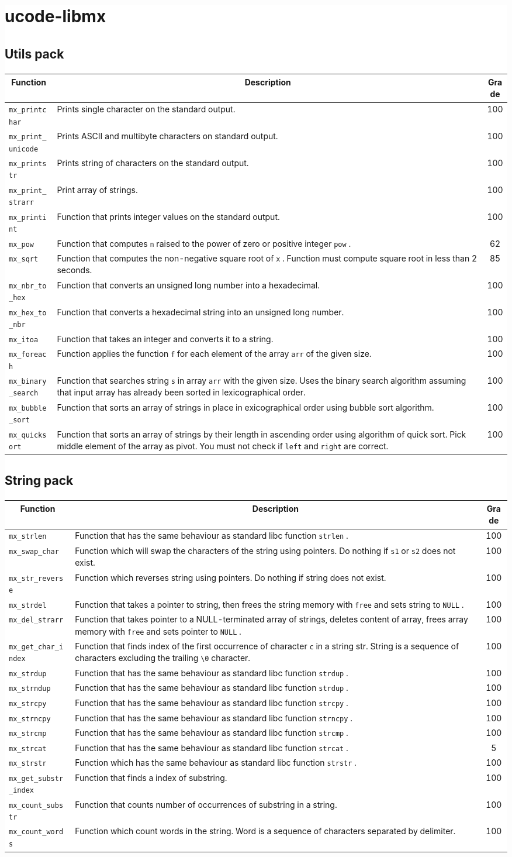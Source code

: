 # ucode-libmx

## Utils pack
Function|                           Description                 |       Grade         |
--------|-------------------------------------------------------|:-------------------:|
|```mx_printchar```| Prints single character on the standard output. |  100  |
|```mx_print_unicode```| Prints ASCII and multibyte characters on standard output.|  100   |
|```mx_printstr```| Prints string of characters on the standard output.  |  100   |
|```mx_print_strarr```| Print array of strings.  |  100  |
|```mx_printint```| Function that prints integer values on the standard output. | 100   |
|```mx_pow```| Function that computes ```n``` raised to the power of zero or positive integer ```pow``` . |  62  |
|```mx_sqrt```| Function that computes the non-negative square root of ```x``` . Function must compute square root in less than 2 seconds.        | 85   |
|```mx_nbr_to_hex```| Function that converts an unsigned long number into a hexadecimal. | 100   |
|```mx_hex_to_nbr```| Function that converts a hexadecimal string into an unsigned long number. | 100   |
|```mx_itoa```| Function that takes an integer and converts it to a string. |  100  |
|```mx_foreach```| Function applies the function ```f``` for each element of the array ```arr``` of the given size. |  100  |
|```mx_binary_search```| Function that searches string ```s``` in array ```arr``` with the given size. Uses the binary search algorithm assuming that input array has already been sorted in lexicographical order. | 100  |
|```mx_bubble_sort```| Function that sorts an array of strings in place in exicographical order using bubble sort algorithm. | 100  |
|```mx_quicksort```| Function that sorts an array of strings by their length in ascending order using algorithm of quick sort. Pick middle element of the array as pivot. You must not check if ```left``` and ```right``` are correct. | 100  |

## String pack
Function|                           Description                 |       Grade         |
--------|-------------------------------------------------------|:-------------------:|
|```mx_strlen```| Function that has the same behaviour as standard libc function ```strlen``` . |100|
|```mx_swap_char```| Function which will swap the characters of the string using pointers. Do nothing if ```s1``` or ```s2``` does not exist. |100|
|```mx_str_reverse```| Function which reverses string using pointers. Do nothing if string does not exist.|100|
|```mx_strdel```| Function that takes a pointer to string, then frees the string memory with ```free``` and sets string to ```NULL``` . |100|
|```mx_del_strarr```| Function that takes pointer to a NULL-terminated array of strings, deletes content of array, frees array memory with ```free``` and sets pointer to ```NULL``` . |100|
|```mx_get_char_index```| Function that finds index of the first occurrence of character ```c``` in a string str. String is a sequence of characters excluding the trailing ``` \0 ``` character. |100|
|```mx_strdup```| Function that has the same behaviour as standard libc function ```strdup``` . |100|
|```mx_strndup```| Function that has the same behaviour as standard libc function ```strdup``` . |100|
|```mx_strcpy```| Function that has the same behaviour as standard libc function ```strcpy``` . |100|
|```mx_strncpy```| Function that has the same behaviour as standard libc function ```strncpy``` . |100|
|```mx_strcmp```| Function that has the same behaviour as standard libc function ```strcmp``` . |100|
|```mx_strcat```| Function that has the same behaviour as standard libc function ```strcat``` . |5|
|```mx_strstr```| Function which has the same behaviour as standard libc function ```strstr``` . |100|
|```mx_get_substr_index```| Function that finds a index of substring. |100|
|```mx_count_substr```| Function that counts number of occurrences of substring in a string. |100|
|```mx_count_words```| Function which count words in the string. Word is a sequence of characters separated by delimiter. |100|